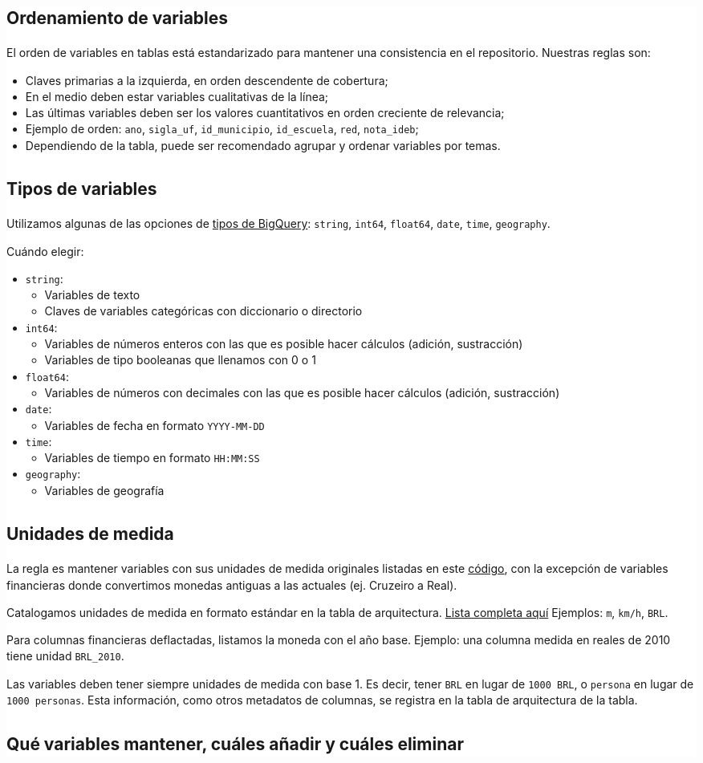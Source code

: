 ## Ordenamiento de variables

El orden de variables en tablas está estandarizado para mantener una consistencia en el repositorio. Nuestras reglas son:

- Claves primarias a la izquierda, en orden descendente de cobertura;
- En el medio deben estar variables cualitativas de la línea;
- Las últimas variables deben ser los valores cuantitativos en orden creciente de relevancia;
- Ejemplo de orden: `ano`, `sigla_uf`, `id_municipio`, `id_escuela`, `red`, `nota_ideb`;
- Dependiendo de la tabla, puede ser recomendado agrupar y ordenar variables por temas.

## Tipos de variables

Utilizamos algunas de las opciones de [tipos de BigQuery](https://cloud.google.com/bigquery/docs/reference/standard-sql/data-types): `string`, `int64`, `float64`, `date`, `time`, `geography`.

Cuándo elegir:

- `string`:
    - Variables de texto
    - Claves de variables categóricas con diccionario o directorio
- `int64`:
    - Variables de números enteros con las que es posible hacer cálculos (adición, sustracción)
    - Variables de tipo booleanas que llenamos con 0 o 1
- `float64`:
    - Variables de números con decimales con las que es posible hacer cálculos (adición, sustracción)
- `date`:
    - Variables de fecha en formato `YYYY-MM-DD`
- `time`:
    - Variables de tiempo en formato `HH:MM:SS`
- `geography`:
    - Variables de geografía

## Unidades de medida

La regla es mantener variables con sus unidades de medida originales listadas en este [código](https://github.com/basedosdados/website/blob/master/ckanext-basedosdados/ckanext/basedosdados/validator/available_options/measurement_unit.py), con la excepción de variables financieras donde convertimos monedas antiguas a las actuales (ej. Cruzeiro a Real).

Catalogamos unidades de medida en formato estándar en la tabla de arquitectura. [Lista completa aquí](https://github.com/basedosdados/website/blob/master/ckanext-basedosdados/ckanext/basedosdados/validator/available_options/measurement_unit.py) Ejemplos: `m`, `km/h`, `BRL`.

Para columnas financieras deflactadas, listamos la moneda con el año base. Ejemplo: una columna medida en reales de 2010 tiene unidad `BRL_2010`.

Las variables deben tener siempre unidades de medida con base 1. Es decir, tener `BRL` en lugar de `1000 BRL`, o `persona` en lugar de `1000 personas`. Esta información, como otros metadatos de columnas, se registra en la tabla de arquitectura de la tabla.

## Qué variables mantener, cuáles añadir y cuáles eliminar
